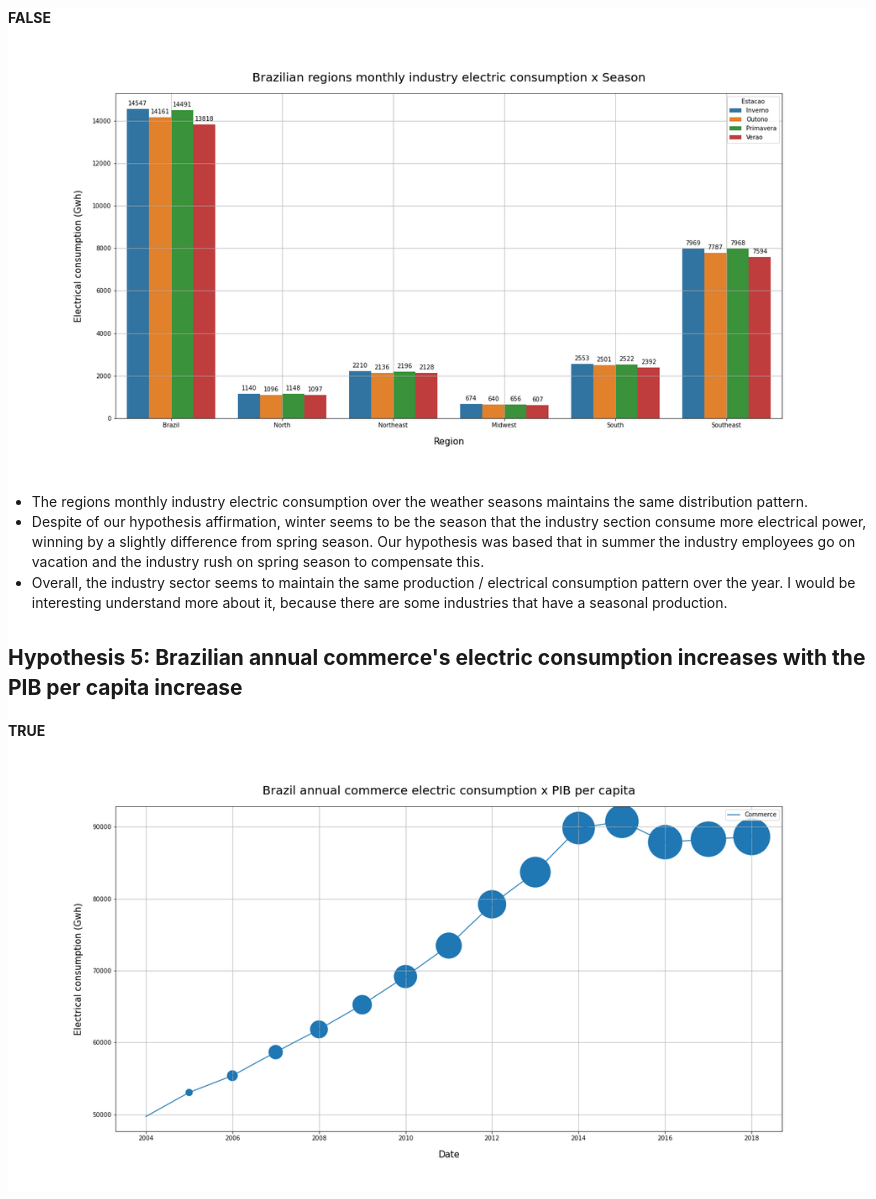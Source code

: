 **FALSE**

<img src= "storytelling/H4.png"> 

- The regions monthly industry electric consumption over the weather seasons maintains the same distribution pattern.
- Despite of our hypothesis affirmation, winter seems to be the season that the industry section consume more electrical power, winning by a slightly difference from spring season. Our hypothesis was based that in summer the industry employees go on vacation and the industry rush on spring season to compensate this.
- Overall, the industry sector seems to maintain the same production / electrical consumption pattern over the year. I would be interesting understand more about it, because there are some industries that have a seasonal production.

## Hypothesis 5: Brazilian annual commerce's electric consumption increases with the PIB per capita increase

**TRUE**

<img src= "storytelling/H5.png"> 
